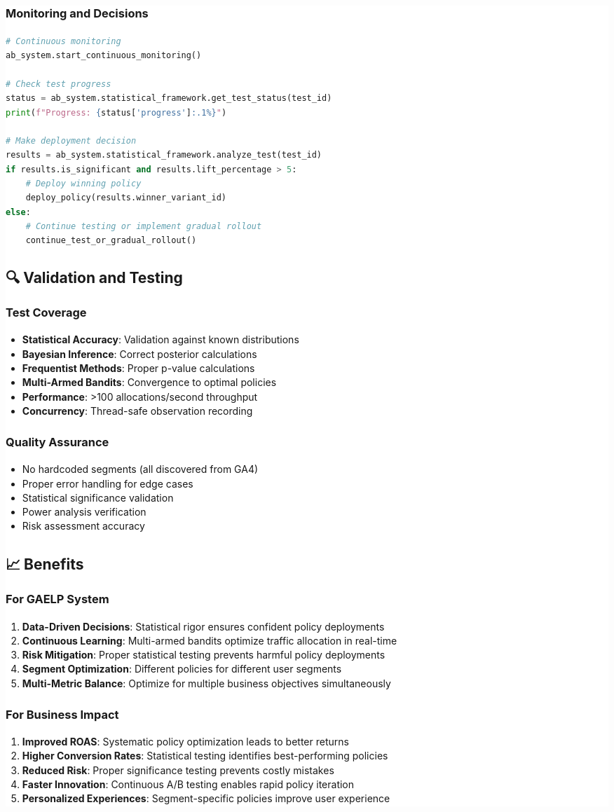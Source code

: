 ### Monitoring and Decisions
```python
# Continuous monitoring
ab_system.start_continuous_monitoring()

# Check test progress
status = ab_system.statistical_framework.get_test_status(test_id)
print(f"Progress: {status['progress']:.1%}")

# Make deployment decision
results = ab_system.statistical_framework.analyze_test(test_id)
if results.is_significant and results.lift_percentage > 5:
    # Deploy winning policy
    deploy_policy(results.winner_variant_id)
else:
    # Continue testing or implement gradual rollout
    continue_test_or_gradual_rollout()
```

## 🔍 Validation and Testing

### Test Coverage
- **Statistical Accuracy**: Validation against known distributions
- **Bayesian Inference**: Correct posterior calculations
- **Frequentist Methods**: Proper p-value calculations
- **Multi-Armed Bandits**: Convergence to optimal policies
- **Performance**: >100 allocations/second throughput
- **Concurrency**: Thread-safe observation recording

### Quality Assurance
- No hardcoded segments (all discovered from GA4)
- Proper error handling for edge cases
- Statistical significance validation
- Power analysis verification
- Risk assessment accuracy

## 📈 Benefits

### For GAELP System
1. **Data-Driven Decisions**: Statistical rigor ensures confident policy deployments
2. **Continuous Learning**: Multi-armed bandits optimize traffic allocation in real-time
3. **Risk Mitigation**: Proper statistical testing prevents harmful policy deployments
4. **Segment Optimization**: Different policies for different user segments
5. **Multi-Metric Balance**: Optimize for multiple business objectives simultaneously

### For Business Impact
1. **Improved ROAS**: Systematic policy optimization leads to better returns
2. **Higher Conversion Rates**: Statistical testing identifies best-performing policies
3. **Reduced Risk**: Proper significance testing prevents costly mistakes
4. **Faster Innovation**: Continuous A/B testing enables rapid policy iteration
5. **Personalized Experiences**: Segment-specific policies improve user experience
